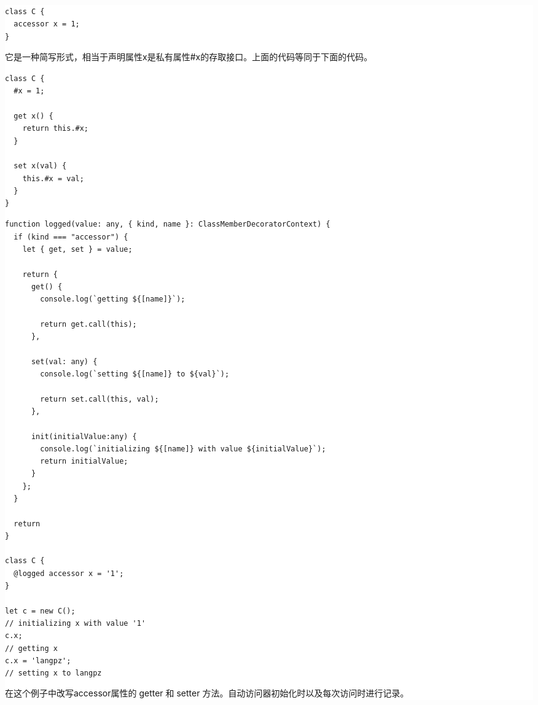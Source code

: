 ```
class C {
  accessor x = 1;
}
```
它是一种简写形式，相当于声明属性x是私有属性#x的存取接口。上面的代码等同于下面的代码。

```
class C {
  #x = 1;

  get x() {
    return this.#x;
  }

  set x(val) {
    this.#x = val;
  }
}
```

```
function logged(value: any, { kind, name }: ClassMemberDecoratorContext) {
  if (kind === "accessor") {
    let { get, set } = value;

    return {
      get() {
        console.log(`getting ${[name]}`);

        return get.call(this);
      },

      set(val: any) {
        console.log(`setting ${[name]} to ${val}`);

        return set.call(this, val);
      },

      init(initialValue:any) {
        console.log(`initializing ${[name]} with value ${initialValue}`);
        return initialValue;
      }
    };
  }

  return
}

class C {
  @logged accessor x = '1';
}

let c = new C();
// initializing x with value '1'
c.x;
// getting x
c.x = 'langpz';
// setting x to langpz
```
在这个例子中改写accessor属性的 getter 和 setter 方法。自动访问器初始化时以及每次访问时进行记录。
